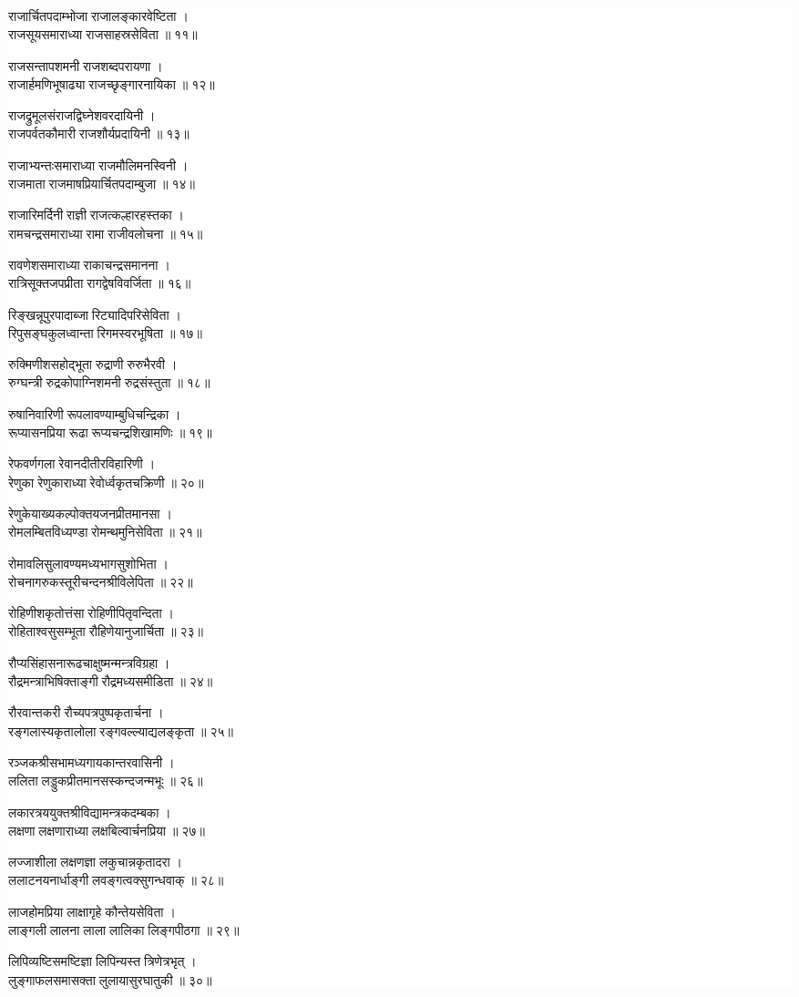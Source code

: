 राजार्चितपदाम्भोजा राजालङ्कारवेष्टिता ।  
राजसूयसमाराध्या राजसाहस्रसेविता ॥ ११॥  
  
राजसन्तापशमनी राजशब्दपरायणा ।  
राजार्हमणिभूषाढ्या राजच्छृङ्गारनायिका ॥ १२॥  
  
राजद्रुमूलसंराजद्विघ्नेशवरदायिनी ।  
राजपर्वतकौमारी राजशौर्यप्रदायिनी ॥ १३॥  
  
राजाभ्यन्तःसमाराध्या राजमौलिमनस्विनी ।  
राजमाता राजमाषप्रियार्चितपदाम्बुजा ॥ १४॥  
  
राजारिमर्दिनी राज्ञी राजत्कल्हारहस्तका ।  
रामचन्द्रसमाराध्या रामा राजीवलोचना ॥ १५॥  
  
रावणेशसमाराध्या राकाचन्द्रसमानना ।  
रात्रिसूक्तजपप्रीता रागद्वेषविवर्जिता ॥ १६॥  
  
रिङ्खन्नूपुरपादाब्जा रिट्यादिपरिसेविता ।  
रिपुसङ्घकुलध्वान्ता रिगमस्वरभूषिता ॥ १७॥  
  
रुक्मिणीशसहोद्भूता रुद्राणी रुरुभैरवी ।  
रुग्घन्त्री रुद्रकोपाग्निशमनी रुद्रसंस्तुता ॥ १८॥  
  
रुषानिवारिणी रूपलावण्याम्बुधिचन्द्रिका ।  
रूप्यासनप्रिया रूढा रूप्यचन्द्रशिखामणिः ॥ १९॥  
  
रेफवर्णगला रेवानदीतीरविहारिणी ।  
रेणुका रेणुकाराध्या रेवोर्ध्वकृतचक्रिणी ॥ २०॥  
  
रेणुकेयाख्यकल्पोक्तयजनप्रीतमानसा ।  
रोमलम्बितविध्यण्डा रोमन्थमुनिसेविता ॥ २१॥  
  
रोमावलिसुलावण्यमध्यभागसुशोभिता ।  
रोचनागरुकस्तूरीचन्दनश्रीविलेपिता ॥ २२॥  
  
रोहिणीशकृतोत्तंसा रोहिणीपितृवन्दिता ।  
रोहिताश्वसुसम्भूता रौहिणेयानुजार्चिता ॥ २३॥  
  
रौप्यसिंहासनारूढचाक्षुष्मन्मन्त्रविग्रहा ।  
रौद्रमन्त्राभिषिक्ताङ्गी रौद्रमध्यसमीडिता ॥ २४॥  
  
रौरवान्तकरी रौच्यपत्रपुष्पकृतार्चना ।  
रङ्गलास्यकृतालोला रङ्गवल्ल्याद्यलङ्कृता ॥ २५॥  
  
रञ्जकश्रीसभामध्यगायकान्तरवासिनी ।  
ललिता लड्डुकप्रीतमानसस्कन्दजन्मभूः ॥ २६॥  
  
लकारत्रययुक्तश्रीविद्यामन्त्रकदम्बका ।  
लक्षणा लक्षणाराध्या लक्षबिल्वार्चनप्रिया ॥ २७॥  
  
लज्जाशीला लक्षणज्ञा लकुचान्नकृतादरा ।  
ललाटनयनार्धाङ्गी लवङ्गत्वक्सुगन्धवाक् ॥ २८॥  
  
लाजहोमप्रिया लाक्षागृहे कौन्तेयसेविता ।  
लाङ्गली लालना लाला लालिका लिङ्गपीठगा ॥ २९॥  
  
लिपिव्यष्टिसमष्टिज्ञा लिपिन्यस्त त्रिणेत्रभृत् ।  
लुङ्गाफलसमासक्ता लुलायासुरघातुकी ॥ ३०॥  
  